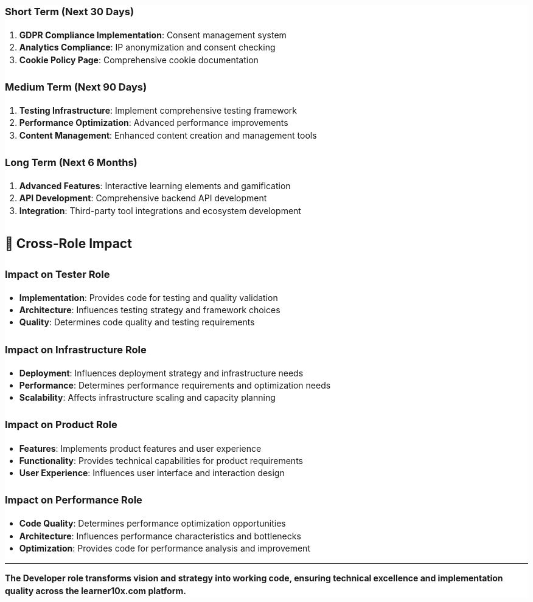 ### **Short Term (Next 30 Days)**
1. **GDPR Compliance Implementation**: Consent management system
2. **Analytics Compliance**: IP anonymization and consent checking
3. **Cookie Policy Page**: Comprehensive cookie documentation

### **Medium Term (Next 90 Days)**
1. **Testing Infrastructure**: Implement comprehensive testing framework
2. **Performance Optimization**: Advanced performance improvements
3. **Content Management**: Enhanced content creation and management tools

### **Long Term (Next 6 Months)**
1. **Advanced Features**: Interactive learning elements and gamification
2. **API Development**: Comprehensive backend API development
3. **Integration**: Third-party tool integrations and ecosystem development

## 🔗 **Cross-Role Impact**

### **Impact on Tester Role**
- **Implementation**: Provides code for testing and quality validation
- **Architecture**: Influences testing strategy and framework choices
- **Quality**: Determines code quality and testing requirements

### **Impact on Infrastructure Role**
- **Deployment**: Influences deployment strategy and infrastructure needs
- **Performance**: Determines performance requirements and optimization needs
- **Scalability**: Affects infrastructure scaling and capacity planning

### **Impact on Product Role**
- **Features**: Implements product features and user experience
- **Functionality**: Provides technical capabilities for product requirements
- **User Experience**: Influences user interface and interaction design

### **Impact on Performance Role**
- **Code Quality**: Determines performance optimization opportunities
- **Architecture**: Influences performance characteristics and bottlenecks
- **Optimization**: Provides code for performance analysis and improvement

---

**The Developer role transforms vision and strategy into working code, ensuring technical excellence and implementation quality across the learner10x.com platform.** 